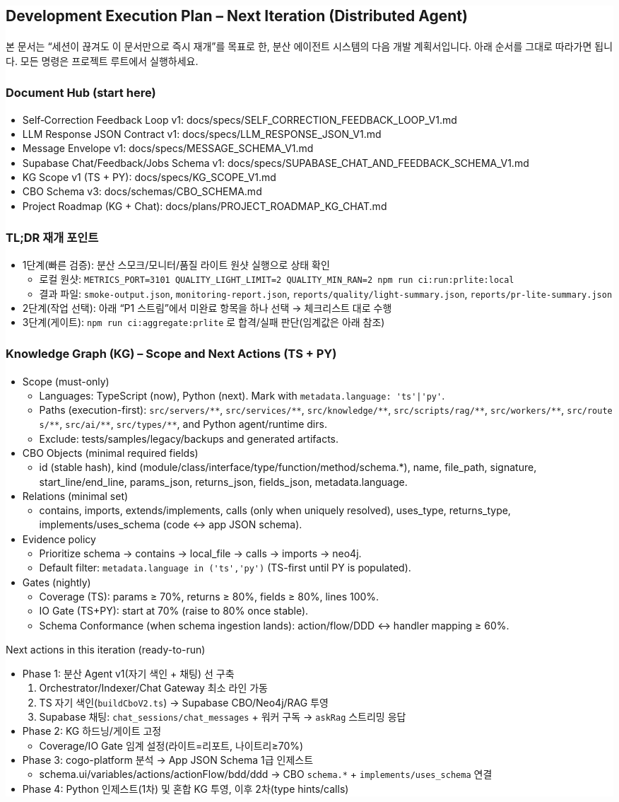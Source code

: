 ## Development Execution Plan – Next Iteration (Distributed Agent)

본 문서는 “세션이 끊겨도 이 문서만으로 즉시 재개”를 목표로 한, 분산 에이전트 시스템의 다음 개발 계획서입니다. 아래 순서를 그대로 따라가면 됩니다. 모든 명령은 프로젝트 루트에서 실행하세요.

### Document Hub (start here)
- Self‑Correction Feedback Loop v1: docs/specs/SELF_CORRECTION_FEEDBACK_LOOP_V1.md
- LLM Response JSON Contract v1: docs/specs/LLM_RESPONSE_JSON_V1.md
- Message Envelope v1: docs/specs/MESSAGE_SCHEMA_V1.md
- Supabase Chat/Feedback/Jobs Schema v1: docs/specs/SUPABASE_CHAT_AND_FEEDBACK_SCHEMA_V1.md
- KG Scope v1 (TS + PY): docs/specs/KG_SCOPE_V1.md
- CBO Schema v3: docs/schemas/CBO_SCHEMA.md
- Project Roadmap (KG + Chat): docs/plans/PROJECT_ROADMAP_KG_CHAT.md

### TL;DR 재개 포인트
- 1단계(빠른 검증): 분산 스모크/모니터/품질 라이트 원샷 실행으로 상태 확인
  - 로컬 원샷: `METRICS_PORT=3101 QUALITY_LIGHT_LIMIT=2 QUALITY_MIN_RAN=2 npm run ci:run:prlite:local`
  - 결과 파일: `smoke-output.json`, `monitoring-report.json`, `reports/quality/light-summary.json`, `reports/pr-lite-summary.json`
- 2단계(작업 선택): 아래 “P1 스트림”에서 미완료 항목을 하나 선택 → 체크리스트 대로 수행
- 3단계(게이트): `npm run ci:aggregate:prlite` 로 합격/실패 판단(임계값은 아래 참조)

### Knowledge Graph (KG) – Scope and Next Actions (TS + PY)
- Scope (must-only)
  - Languages: TypeScript (now), Python (next). Mark with `metadata.language: 'ts'|'py'`.
  - Paths (execution-first): `src/servers/**`, `src/services/**`, `src/knowledge/**`, `src/scripts/rag/**`, `src/workers/**`, `src/routes/**`, `src/ai/**`, `src/types/**`, and Python agent/runtime dirs.
  - Exclude: tests/samples/legacy/backups and generated artifacts.
- CBO Objects (minimal required fields)
  - id (stable hash), kind (module/class/interface/type/function/method/schema.*), name, file_path, signature, start_line/end_line, params_json, returns_json, fields_json, metadata.language.
- Relations (minimal set)
  - contains, imports, extends/implements, calls (only when uniquely resolved), uses_type, returns_type, implements/uses_schema (code ↔ app JSON schema).
- Evidence policy
  - Prioritize schema → contains → local_file → calls → imports → neo4j.
  - Default filter: `metadata.language in ('ts','py')` (TS-first until PY is populated).
- Gates (nightly)
  - Coverage (TS): params ≥ 70%, returns ≥ 80%, fields ≥ 80%, lines 100%.
  - IO Gate (TS+PY): start at 70% (raise to 80% once stable).
  - Schema Conformance (when schema ingestion lands): action/flow/DDD ↔ handler mapping ≥ 60%.

Next actions in this iteration (ready-to-run)
- Phase 1: 분산 Agent v1(자기 색인 + 채팅) 선 구축
  1) Orchestrator/Indexer/Chat Gateway 최소 라인 가동
  2) TS 자기 색인(`buildCboV2.ts`) → Supabase CBO/Neo4j/RAG 투영
  3) Supabase 채팅: `chat_sessions/chat_messages` + 워커 구독 → `askRag` 스트리밍 응답
- Phase 2: KG 하드닝/게이트 고정
  - Coverage/IO Gate 임계 설정(라이트=리포트, 나이트리≥70%)
- Phase 3: cogo-platform 분석 → App JSON Schema 1급 인제스트
  - schema.ui/variables/actions/actionFlow/bdd/ddd → CBO `schema.*` + `implements/uses_schema` 연결
- Phase 4: Python 인제스트(1차) 및 혼합 KG 투영, 이후 2차(type hints/calls)
